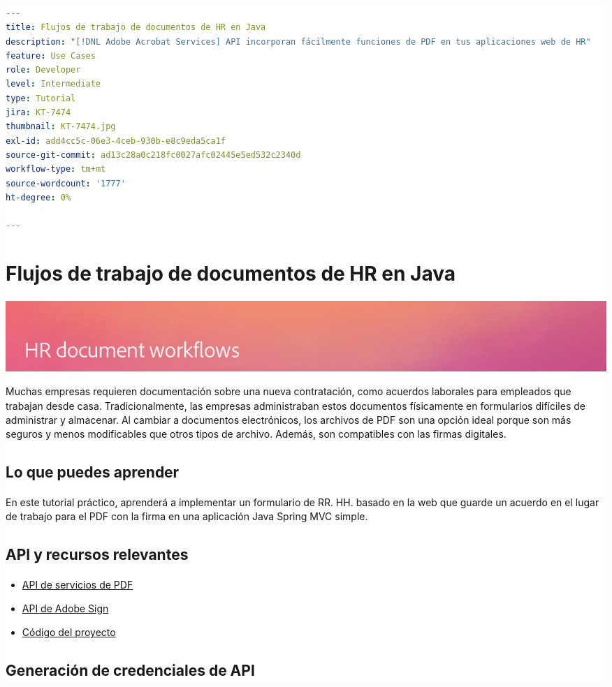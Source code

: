 ```yaml
---
title: Flujos de trabajo de documentos de HR en Java
description: "[!DNL Adobe Acrobat Services] API incorporan fácilmente funciones de PDF en tus aplicaciones web de HR"
feature: Use Cases
role: Developer
level: Intermediate
type: Tutorial
jira: KT-7474
thumbnail: KT-7474.jpg
exl-id: add4cc5c-06e3-4ceb-930b-e8c9eda5ca1f
source-git-commit: ad13c28a0c218fc0027afc02445e5ed532c2340d
workflow-type: tm+mt
source-wordcount: '1777'
ht-degree: 0%

---
```


# Flujos de trabajo de documentos de HR en Java

![Banner de héroe de caso de uso](assets/UseCaseHRHero.jpg)

Muchas empresas requieren documentación sobre una nueva contratación, como acuerdos laborales para empleados que trabajan desde casa. Tradicionalmente, las empresas administraban estos documentos físicamente en formularios difíciles de administrar y almacenar. Al cambiar a documentos electrónicos, los archivos de PDF son una opción ideal porque son más seguros y menos modificables que otros tipos de archivo. Además, son compatibles con las firmas digitales.

## Lo que puedes aprender

En este tutorial práctico, aprenderá a implementar un formulario de RR. HH. basado en la web que guarde un acuerdo en el lugar de trabajo para el PDF con la firma en una aplicación Java Spring MVC simple.

## API y recursos relevantes

* [API de servicios de PDF](https://opensource.adobe.com/pdftools-sdk-docs/release/latest/index.html)

* [API de Adobe Sign](https://www.adobe.io/apis/documentcloud/sign.html)

* [Código del proyecto](https://github.com/dawidborycki/adobe-sign)

## Generación de credenciales de API
